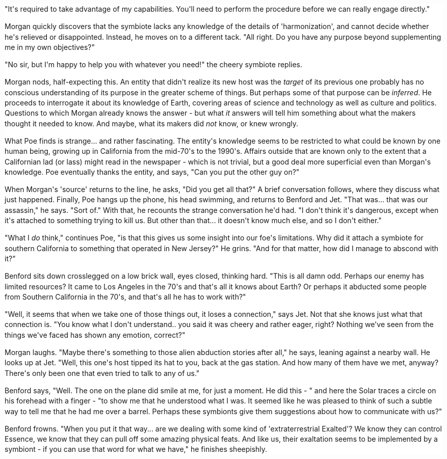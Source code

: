 "It's required to take advantage of my capabilities. You'll need to perform the procedure before we can really engage directly."

Morgan quickly discovers that the symbiote lacks any knowledge of the details of 'harmonization', and cannot decide whether he's relieved or disappointed. Instead, he moves on to a different tack. "All right. Do you have any purpose beyond supplementing me in my own objectives?"

"No sir, but I'm happy to help you with whatever you need!" the cheery symbiote replies.

Morgan nods, half-expecting this. An entity that didn't realize its new host was the _target_ of its previous one probably has no conscious understanding of its purpose in the greater scheme of things. But perhaps some of that purpose can be _inferred_. He proceeds to interrogate it about its knowledge of Earth, covering areas of science and technology as well as culture and politics. Questions to which Morgan already knows the answer - but what _it_ answers will tell him something about what the makers thought it needed to know. And maybe, what its makers did _not_ know, or knew wrongly.

What Poe finds is strange... and rather fascinating. The entity's knowledge seems to be restricted to what could be known by one human being, growing up in California from the mid-70's to the 1990's. Affairs outside that are known only to the extent that a Californian lad (or lass) might read in the newspaper - which is not trivial, but a good deal more superficial even than Morgan's knowledge. Poe eventually thanks the entity, and says, "Can you put the other guy on?"

When Morgan's 'source' returns to the line, he asks, "Did you get all that?" A brief conversation follows, where they discuss what just happened. Finally, Poe hangs up the phone, his head swimming, and returns to Benford and Jet. "That was... that was our assassin," he says. "Sort of." With that, he recounts the strange conversation he'd had. "I don't think it's dangerous, except when it's attached to something trying to kill us. But other than that... it doesn't know much else, and so I don't either."

"What I _do_ think," continues Poe, "is that this gives us some insight into our foe's limitations. Why did it attach a symbiote for southern California to something that operated in New Jersey?" He grins. "And for that matter, how did I manage to abscond with it?"

Benford sits down crosslegged on a low brick wall, eyes closed, thinking hard. "This is all damn odd. Perhaps our enemy has limited resources? It came to Los Angeles in the 70's and that's all it knows about Earth? Or perhaps it abducted some people from Southern California in the 70's, and that's all he has to work with?"

"Well, it seems that when we take one of those things out, it loses a connection," says Jet. Not that she knows just what that connection is. "You know what I don't understand.. you said it was cheery and rather eager, right? Nothing we've seen from the things we've faced has shown any emotion, correct?"

Morgan laughs. "Maybe there's something to those alien abduction stories after all," he says, leaning against a nearby wall. He looks up at Jet. "Well, this one's host tipped its hat to you, back at the gas station. And how many of them have we met, anyway? There's only been one that even tried to talk to any of us."

Benford says, "Well. The one on the plane did smile at me, for just a moment. He did this - " and here the Solar traces a circle on his forehead with a finger - "to show me that he understood what I was. It seemed like he was pleased to think of such a subtle way to tell me that he had me over a barrel. Perhaps these symbionts give them suggestions about how to communicate with us?"

Benford frowns. "When you put it that way... are we dealing with some kind of 'extraterrestrial Exalted'? We know they can control Essence, we know that they can pull off some amazing physical feats. And like us, their exaltation seems to be implemented by a symbiont - if you can use that word for what we have," he finishes sheepishly.
